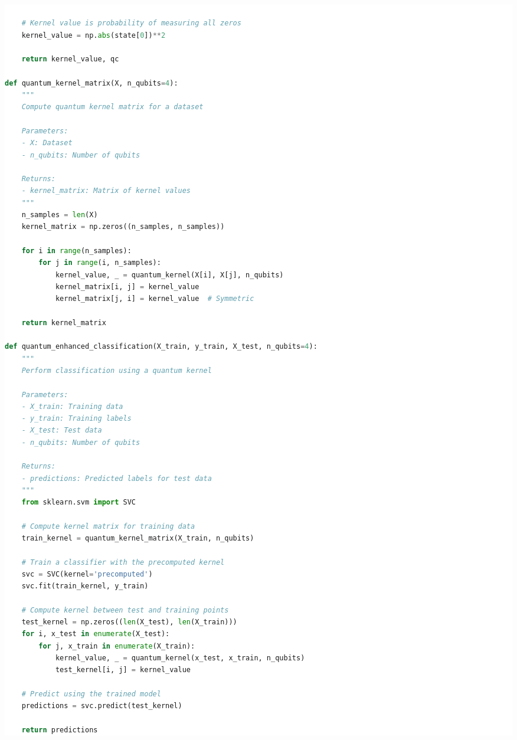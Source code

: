 ```python
    
    # Kernel value is probability of measuring all zeros
    kernel_value = np.abs(state[0])**2
    
    return kernel_value, qc

def quantum_kernel_matrix(X, n_qubits=4):
    """
    Compute quantum kernel matrix for a dataset
    
    Parameters:
    - X: Dataset
    - n_qubits: Number of qubits
    
    Returns:
    - kernel_matrix: Matrix of kernel values
    """
    n_samples = len(X)
    kernel_matrix = np.zeros((n_samples, n_samples))
    
    for i in range(n_samples):
        for j in range(i, n_samples):
            kernel_value, _ = quantum_kernel(X[i], X[j], n_qubits)
            kernel_matrix[i, j] = kernel_value
            kernel_matrix[j, i] = kernel_value  # Symmetric
    
    return kernel_matrix

def quantum_enhanced_classification(X_train, y_train, X_test, n_qubits=4):
    """
    Perform classification using a quantum kernel
    
    Parameters:
    - X_train: Training data
    - y_train: Training labels
    - X_test: Test data
    - n_qubits: Number of qubits
    
    Returns:
    - predictions: Predicted labels for test data
    """
    from sklearn.svm import SVC
    
    # Compute kernel matrix for training data
    train_kernel = quantum_kernel_matrix(X_train, n_qubits)
    
    # Train a classifier with the precomputed kernel
    svc = SVC(kernel='precomputed')
    svc.fit(train_kernel, y_train)
    
    # Compute kernel between test and training points
    test_kernel = np.zeros((len(X_test), len(X_train)))
    for i, x_test in enumerate(X_test):
        for j, x_train in enumerate(X_train):
            kernel_value, _ = quantum_kernel(x_test, x_train, n_qubits)
            test_kernel[i, j] = kernel_value
    
    # Predict using the trained model
    predictions = svc.predict(test_kernel)
    
    return predictions
```
